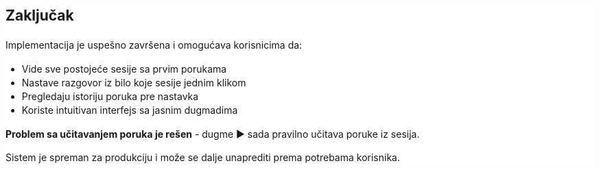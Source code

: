## Zaključak

Implementacija je uspešno završena i omogućava korisnicima da:
- Vide sve postojeće sesije sa prvim porukama
- Nastave razgovor iz bilo koje sesije jednim klikom
- Pregledaju istoriju poruka pre nastavka
- Koriste intuitivan interfejs sa jasnim dugmadima

**Problem sa učitavanjem poruka je rešen** - dugme ▶️ sada pravilno učitava poruke iz sesija.

Sistem je spreman za produkciju i može se dalje unaprediti prema potrebama korisnika. 